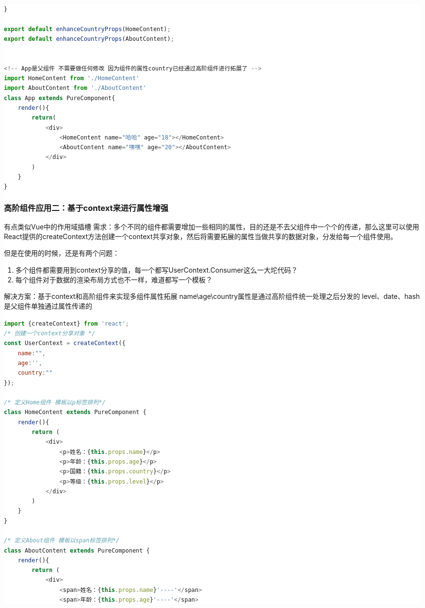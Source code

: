 ```js
}

export default enhanceCountryProps(HomeContent);
export default enhanceCountryProps(AboutContent);


<!-- App是父组件 不需要做任何修改 因为组件的属性country已经通过高阶组件进行拓展了 -->
import HomeContent from './HomeContent'
import AboutContent from './AboutContent'
class App extends PureComponent{
	render(){
		return(
			<div>
				<HomeContent name="哈哈" age="18"></HomeContent>
				<AboutContent name="嘿嘿" age="20"></AboutContent>
			</div>
		)
	}
}

```

### 高阶组件应用二：基于context来进行属性增强
有点类似Vue中的作用域插槽
需求：多个不同的组件都需要增加一些相同的属性，目的还是不去父组件中一个个的传递，那么这里可以使用React提供的createContext方法创建一个context共享对象，然后将需要拓展的属性当做共享的数据对象，分发给每一个组件使用。

但是在使用的时候，还是有两个问题：
1. 多个组件都需要用到context分享的值，每一个都写UserContext.Consumer这么一大坨代码？
2. 每个组件对于数据的渲染布局方式也不一样，难道都写一个模板？

解决方案：基于context和高阶组件来实现多组件属性拓展
name\age\country属性是通过高阶组件统一处理之后分发的
level、date、hash是父组件单独通过属性传递的
```js
import {createContext} from 'react';
/* 创建一个context分享对象 */
const UserContext = createContext({
	name:"",
	age:'',
	country:""
});

/* 定义Home组件 模板以p标签排列*/
class HomeContent extends PureComponent {
	render(){
		return (
			<div>
				<p>姓名：{this.props.name}</p>
				<p>年龄：{this.props.age}</p>
				<p>国籍：{this.props.country}</p>
				<p>等级：{this.props.level}</p>
			</div>
		)
	}
}

/* 定义About组件 模板以span标签排列*/
class AboutContent extends PureComponent {
	render(){
		return (
			<div>
				<span>姓名：{this.props.name}'----'</span>
				<span>年龄：{this.props.age}'----'</span>
```